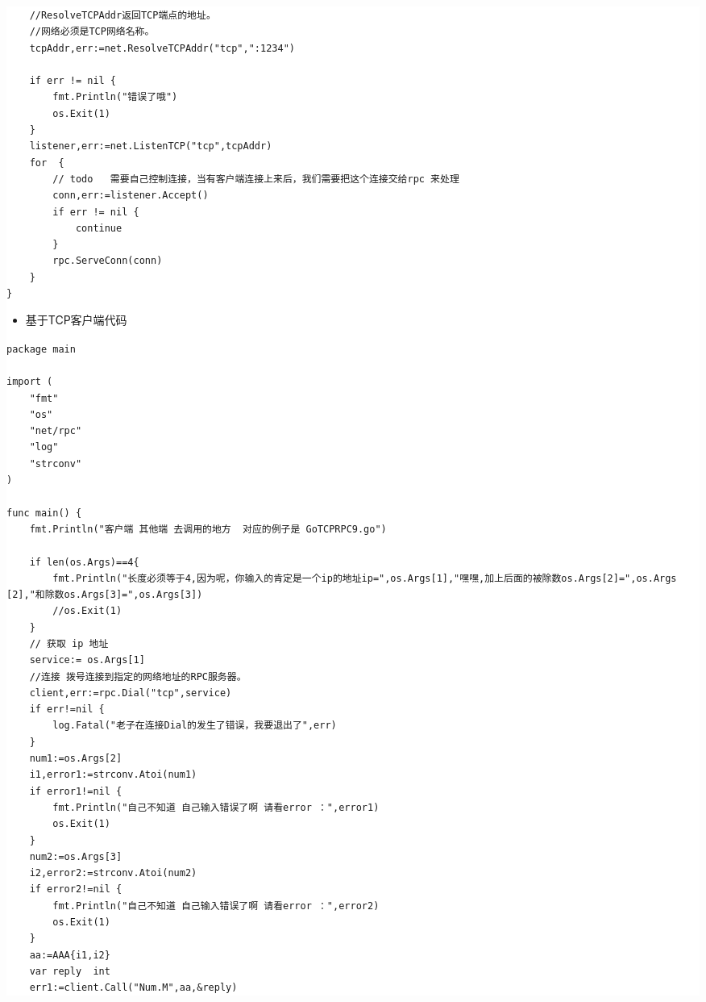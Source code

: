 ```
    //ResolveTCPAddr返回TCP端点的地址。
	//网络必须是TCP网络名称。
    tcpAddr,err:=net.ResolveTCPAddr("tcp",":1234")

	if err != nil {
		fmt.Println("错误了哦")
		os.Exit(1)
	}
    listener,err:=net.ListenTCP("tcp",tcpAddr)
	for  {
		// todo   需要自己控制连接，当有客户端连接上来后，我们需要把这个连接交给rpc 来处理
		conn,err:=listener.Accept()
		if err != nil {
			continue
		}
		rpc.ServeConn(conn)
	}
}

```

* 基于TCP客户端代码
```
package main

import (
	"fmt"
	"os"
	"net/rpc"
	"log"
	"strconv"
)

func main() {
	fmt.Println("客户端 其他端 去调用的地方  对应的例子是 GoTCPRPC9.go")

	if len(os.Args)==4{
		fmt.Println("长度必须等于4,因为呢，你输入的肯定是一个ip的地址ip=",os.Args[1],"嘿嘿,加上后面的被除数os.Args[2]=",os.Args[2],"和除数os.Args[3]=",os.Args[3])
		//os.Exit(1)
	}
    // 获取 ip 地址
    service:= os.Args[1]
    //连接 拨号连接到指定的网络地址的RPC服务器。
    client,err:=rpc.Dial("tcp",service)
	if err!=nil {
		log.Fatal("老子在连接Dial的发生了错误，我要退出了",err)
	}
	num1:=os.Args[2]
	i1,error1:=strconv.Atoi(num1)
	if error1!=nil {
		fmt.Println("自己不知道 自己输入错误了啊 请看error ：",error1)
		os.Exit(1)
	}
	num2:=os.Args[3]
	i2,error2:=strconv.Atoi(num2)
	if error2!=nil {
		fmt.Println("自己不知道 自己输入错误了啊 请看error ：",error2)
		os.Exit(1)
	}
	aa:=AAA{i1,i2}
	var reply  int
	err1:=client.Call("Num.M",aa,&reply)

```